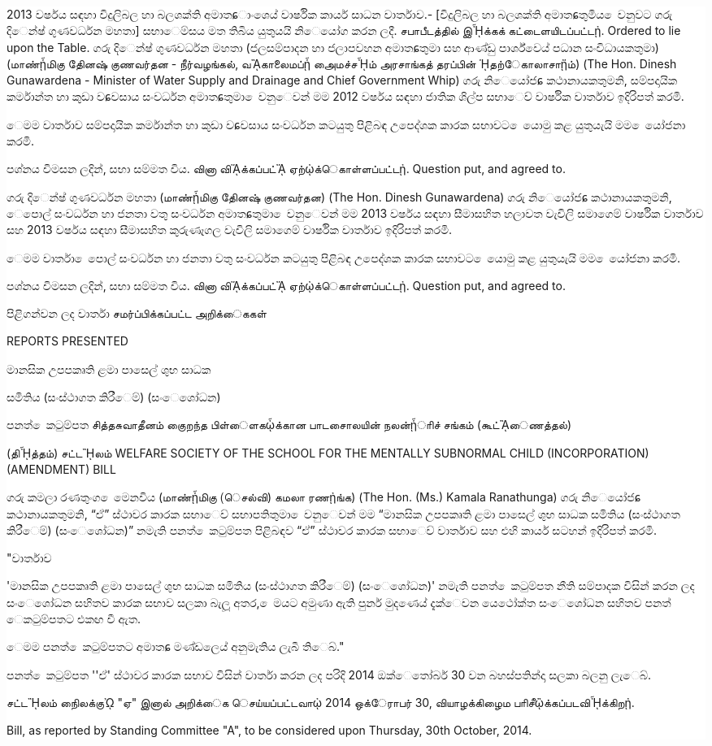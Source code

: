 2013 වර්ෂය සඳහා විදුලිබල හා බලශක්ති අමාතɕාංශෙය් වාර්ෂික කාර්ය සාධන වාර්තාව.- [විදුලිබල හා බලශක්ති අමාතɕතුමිය ෙවනුවට ගරු දිෙන්ෂ් ගුණවර්ධන මහතා] සභාෙම්සය මත තිබිය යුතුයයි නිෙයෝග කරන ලදී. சபாபீடத்தில் இᾞக்கக் கட்டைளயிடப்பட்டᾐ. Ordered to lie upon the Table. ගරු දිෙන්ෂ් ගුණවර්ධන මහතා (ජලසම්පාදන හා ජලාපවහන අමාතɕතුමා සහ ආණ්ඩු පාර්ශ්වෙය් පධාන සංවිධායකතුමා) (மாண்ᾗமிகு திேனஷ் குணவர்தன - நீர்வழங்கல், வᾊகாலைமப்ᾗ அைமச்சᾞம் அரசாங்கத் தரப்பின் ᾙதற்ேகாலாசாᾔம்) (The Hon. Dinesh Gunawardena - Minister of Water Supply and Drainage and Chief Government Whip) ගරු නිෙයෝජɕ කථානායකතුමනි, සම්පදායික කර්මාන්ත හා කුඩා වɕවසාය සංවර්ධන අමාතɕතුමා ෙවනුෙවන් මම 2012 වර්ෂය සඳහා ජාතික ශිල්ප සභාෙව් වාර්ෂික වාර්තාව ඉදිරිපත් කරමි.

ෙමම වාර්තාව සම්පදායික කර්මාන්ත හා කුඩා වɕවසාය සංවර්ධන කටයුතු පිළිබඳ උපෙද්ශක කාරක සභාවට ෙයොමු කළ යුතුයැයි මම ෙයෝජනා කරමි.

පශ්නය විමසන ලදින්, සභා සම්මත විය. வினா விᾌக்கப்பட்ᾌ ஏற்ᾠக்ெகாள்ளப்பட்டᾐ. Question put, and agreed to.

ගරු දිෙන්ෂ් ගුණවර්ධන මහතා (மாண்ᾗமிகு திேனஷ் குணவர்தன) (The Hon. Dinesh Gunawardena) ගරු නිෙයෝජɕ කථානායකතුමනි, ෙපොල් සංවර්ධන හා ජනතා වතු සංවර්ධන අමාතɕතුමා ෙවනුෙවන් මම 2013 වර්ෂය සඳහා සීමාසහිත හලාවත වැවිලි සමාගෙම් වාර්ෂික වාර්තාව සහ 2013 වර්ෂය සඳහා සීමාසහිත කුරුණෑගල වැවිලි සමාගෙම් වාර්ෂික වාර්තාව ඉදිරිපත් කරමි.

ෙමම වාර්තා ෙපොල් සංවර්ධන හා ජනතා වතු සංවර්ධන කටයුතු පිළිබඳ උපෙද්ශක කාරක සභාවට ෙයොමු කළ යුතුයැයි මම ෙයෝජනා කරමි.

පශ්නය විමසන ලදින්, සභා සම්මත විය. வினா விᾌக்கப்பட்ᾌ ஏற்ᾠக்ெகாள்ளப்பட்டᾐ. Question put, and agreed to.

පිළිගන්වන ලද වාර්තා சமர்ப்பிக்கப்பட்ட அறிக்ைககள்

REPORTS PRESENTED

මානසික උපපකෘති ළමා පාසෙල් ශුභ සාධක

සමිතිය (සංස්ථාගත කිරීෙම්) (සංෙශෝධන)

පනත් ෙකටුම්පත சித்தசுவாதீனம் குைறந்த பிள்ைளகᾦக்கான பாடசாைலயின் நலன்ᾗாிச் சங்கம் (கூட்ᾊைணத்தல்)

(திᾞத்தம்) சட்டᾚலம் WELFARE SOCIETY OF THE SCHOOL FOR THE MENTALLY SUBNORMAL CHILD (INCORPORATION) (AMENDMENT) BILL

ගරු කමලා රණතුංග ෙමෙනවිය (மாண்ᾗமிகு (ெசல்வி) கமலா ரணᾐங்க) (The Hon. (Ms.) Kamala Ranathunga) ගරු නිෙයෝජɕ කථානායකතුමනි, “ඒ” ස්ථාවර කාරක සභාෙව් සභාපතිතුමා ෙවනුෙවන් මම “මානසික උපපකෘති ළමා පාසෙල් ශුභ සාධක සමිතිය (සංස්ථාගත කිරීෙම්) (සංෙශෝධන)” නමැති පනත් ෙකටුම්පත පිළිබඳව “ඒ” ස්ථාවර කාරක සභාෙව් වාර්තාව සහ එහි කාර්ය සටහන් ඉදිරිපත් කරමි.

"වාර්තාව

'මානසික උපපකෘති ළමා පාසෙල් ශුභ සාධක සමිතිය (සංස්ථාගත කිරීෙම්) (සංෙශෝධන)' නමැති පනත් ෙකටුම්පත නීති සම්පාදක විසින් කරන ලද සංෙශෝධන සහිතව කාරක සභාව සලකා බැලූ අතර, ෙමයට අමුණා ඇති පුනර් මුදණෙය් දැක්ෙවන යෙථෝක්ත සංෙශෝධන සහිතව පනත් ෙකටුම්පතට එකඟ වී ඇත.

ෙමම පනත් ෙකටුම්පතට අමාතɕ මණ්ඩලෙය් අනුමැතිය ලැබී තිෙබ්."

පනත් ෙකටුම්පත ''ඒ' ස්ථාවර කාරක සභාව විසින් වාර්තා කරන ලද පරිදි 2014 ඔක්ෙතෝබර් 30 වන බහස්පතින්දා සලකා බලනු ලැෙබ්.

சட்டᾚலம் நிைலக்குᾨ "ஏ" இனால் அறிக்ைக ெசய்யப்பட்டவாᾠ 2014 ஒக்ேராபர் 30, வியாழக்கிழைம பாிசீᾢக்கப்படவிᾞக்கிறᾐ.

Bill, as reported by Standing Committee "A", to be considered upon Thursday, 30th October, 2014.
